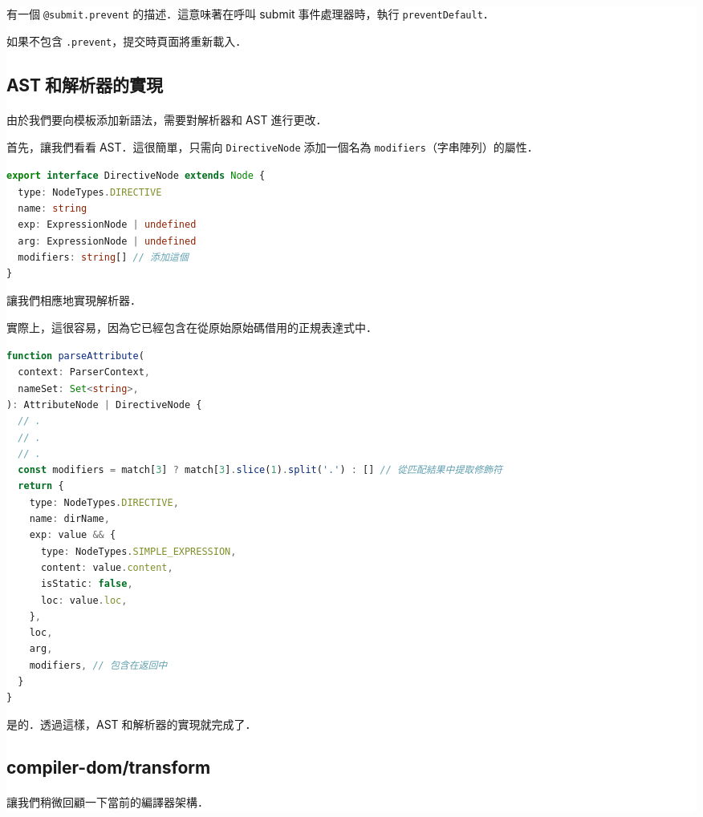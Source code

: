 有一個 `@submit.prevent` 的描述．這意味著在呼叫 submit 事件處理器時，執行 `preventDefault`．

如果不包含 `.prevent`，提交時頁面將重新載入．

## AST 和解析器的實現

由於我們要向模板添加新語法，需要對解析器和 AST 進行更改．

首先，讓我們看看 AST．這很簡單，只需向 `DirectiveNode` 添加一個名為 `modifiers`（字串陣列）的屬性．

```ts
export interface DirectiveNode extends Node {
  type: NodeTypes.DIRECTIVE
  name: string
  exp: ExpressionNode | undefined
  arg: ExpressionNode | undefined
  modifiers: string[] // 添加這個
}
```

讓我們相應地實現解析器．

實際上，這很容易，因為它已經包含在從原始原始碼借用的正規表達式中．

```ts
function parseAttribute(
  context: ParserContext,
  nameSet: Set<string>,
): AttributeNode | DirectiveNode {
  // .
  // .
  // .
  const modifiers = match[3] ? match[3].slice(1).split('.') : [] // 從匹配結果中提取修飾符
  return {
    type: NodeTypes.DIRECTIVE,
    name: dirName,
    exp: value && {
      type: NodeTypes.SIMPLE_EXPRESSION,
      content: value.content,
      isStatic: false,
      loc: value.loc,
    },
    loc,
    arg,
    modifiers, // 包含在返回中
  }
}
```

是的．透過這樣，AST 和解析器的實現就完成了．

## compiler-dom/transform

讓我們稍微回顧一下當前的編譯器架構．
